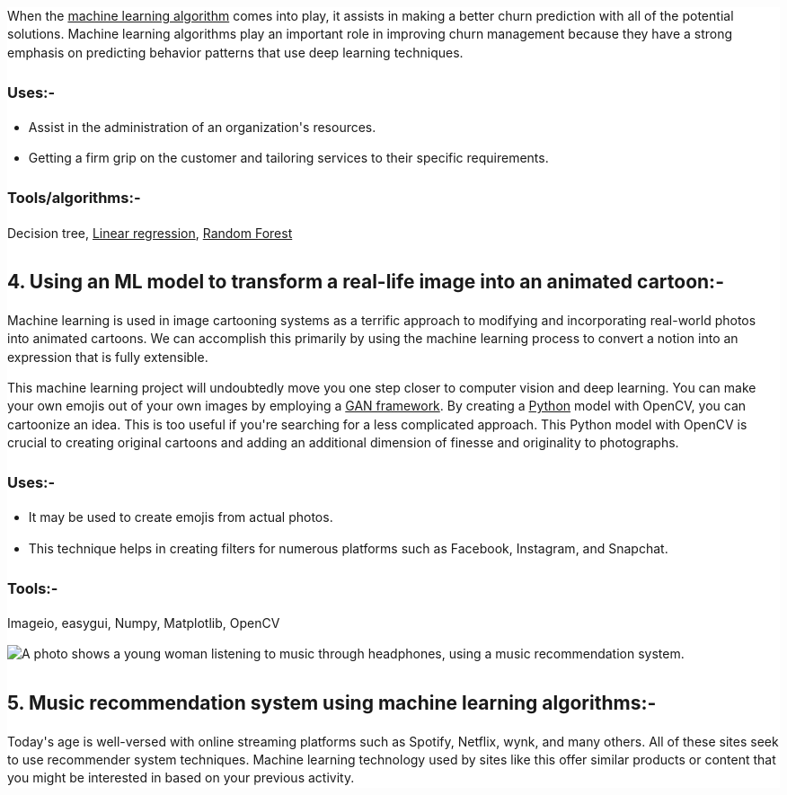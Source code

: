 When the <a href="https://blog.learnbay.co/10-must-know-machine-learning-algorithms-for-beginners-in-2023" target="_blank">machine learning algorithm</a> comes into play, it assists in making a better churn prediction with all of the potential solutions. Machine learning algorithms play an important role in improving churn management because they have a strong emphasis on predicting behavior patterns that use deep learning techniques.

### Uses:-

- Assist in the administration of an organization's resources.

- Getting a firm grip on the customer and tailoring services to their specific requirements.

### Tools/algorithms:-   

Decision tree, <a href="https://blog.learnbay.co/linear-regression-in-machine-learning" target="_blank">Linear regression</a>, <a href="https://blog.learnbay.co/random-forest-model-rfm" target="_blank">Random Forest</a>

## 4. Using an ML model to transform a real-life image into an animated cartoon:-  

Machine learning is used in image cartooning systems as a terrific approach to modifying and incorporating real-world photos into animated cartoons. We can accomplish this primarily by using the machine learning process to convert a notion into an expression that is fully extensible.

This machine learning project will undoubtedly move you one step closer to computer vision and deep learning. You can make your own emojis out of your own images by employing a <a href="https://en.wikipedia.org/wiki/Generative_adversarial_network" target="_blank" rel="nofollow">GAN framework</a>. By creating a <a href="https://blog.learnbay.co/introduction-to-data-types-what-does-it-mean-in-python-programming" target="_blank">Python</a> model with OpenCV, you can cartoonize an idea. This is too useful if you're searching for a less complicated approach. This Python model with OpenCV is crucial to creating original cartoons and adding an additional dimension of finesse and originality to photographs.

### Uses:-

- It may be used to create emojis from actual photos.

- This technique helps in creating filters for numerous platforms such as Facebook, Instagram, and Snapchat.

### Tools:-    

Imageio, easygui, Numpy, Matplotlib, OpenCV

<Image src="https://learnbay-wb.s3.ap-south-1.amazonaws.com/main-blog/blog/tmplp-3.jpg" style="width:100%" class="img" alt="A photo shows a young woman listening to music through headphones, using a music recommendation system."/>

## 5. Music recommendation system using machine learning algorithms:-   

Today's age is well-versed with online streaming platforms such as Spotify, Netflix, wynk, and many others. All of these sites seek to use recommender system techniques. Machine learning technology used by sites like this offer similar products or content that you might be interested in based on your previous activity.
